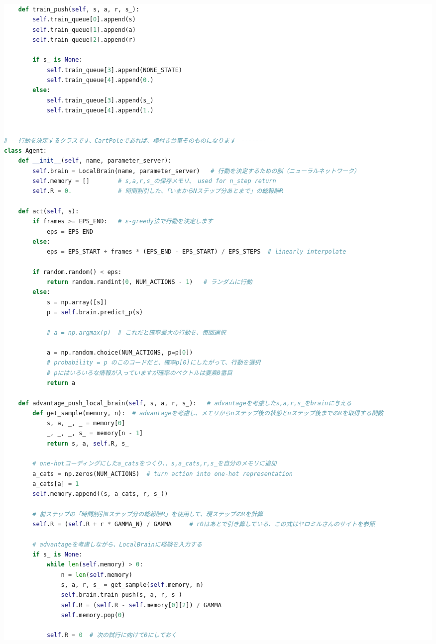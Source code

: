 ```python
    def train_push(self, s, a, r, s_):
        self.train_queue[0].append(s)
        self.train_queue[1].append(a)
        self.train_queue[2].append(r)

        if s_ is None:
            self.train_queue[3].append(NONE_STATE)
            self.train_queue[4].append(0.)
        else:
            self.train_queue[3].append(s_)
            self.train_queue[4].append(1.)


# --行動を決定するクラスです、CartPoleであれば、棒付き台車そのものになります　-------
class Agent:
    def __init__(self, name, parameter_server):
        self.brain = LocalBrain(name, parameter_server)   # 行動を決定するための脳（ニューラルネットワーク）
        self.memory = []        # s,a,r,s_の保存メモリ、　used for n_step return
        self.R = 0.             # 時間割引した、「いまからNステップ分あとまで」の総報酬R

    def act(self, s):
        if frames >= EPS_END:   # ε-greedy法で行動を決定します
            eps = EPS_END
        else:
            eps = EPS_START + frames * (EPS_END - EPS_START) / EPS_STEPS  # linearly interpolate

        if random.random() < eps:
            return random.randint(0, NUM_ACTIONS - 1)   # ランダムに行動
        else:
            s = np.array([s])
            p = self.brain.predict_p(s)

            # a = np.argmax(p)  # これだと確率最大の行動を、毎回選択

            a = np.random.choice(NUM_ACTIONS, p=p[0])
            # probability = p のこのコードだと、確率p[0]にしたがって、行動を選択
            # pにはいろいろな情報が入っていますが確率のベクトルは要素0番目
            return a

    def advantage_push_local_brain(self, s, a, r, s_):   # advantageを考慮したs,a,r,s_をbrainに与える
        def get_sample(memory, n):  # advantageを考慮し、メモリからnステップ後の状態とnステップ後までのRを取得する関数
            s, a, _, _ = memory[0]
            _, _, _, s_ = memory[n - 1]
            return s, a, self.R, s_

        # one-hotコーディングにしたa_catsをつくり、、s,a_cats,r,s_を自分のメモリに追加
        a_cats = np.zeros(NUM_ACTIONS)  # turn action into one-hot representation
        a_cats[a] = 1
        self.memory.append((s, a_cats, r, s_))

        # 前ステップの「時間割引Nステップ分の総報酬R」を使用して、現ステップのRを計算
        self.R = (self.R + r * GAMMA_N) / GAMMA     # r0はあとで引き算している、この式はヤロミルさんのサイトを参照

        # advantageを考慮しながら、LocalBrainに経験を入力する
        if s_ is None:
            while len(self.memory) > 0:
                n = len(self.memory)
                s, a, r, s_ = get_sample(self.memory, n)
                self.brain.train_push(s, a, r, s_)
                self.R = (self.R - self.memory[0][2]) / GAMMA
                self.memory.pop(0)

            self.R = 0  # 次の試行に向けて0にしておく
```